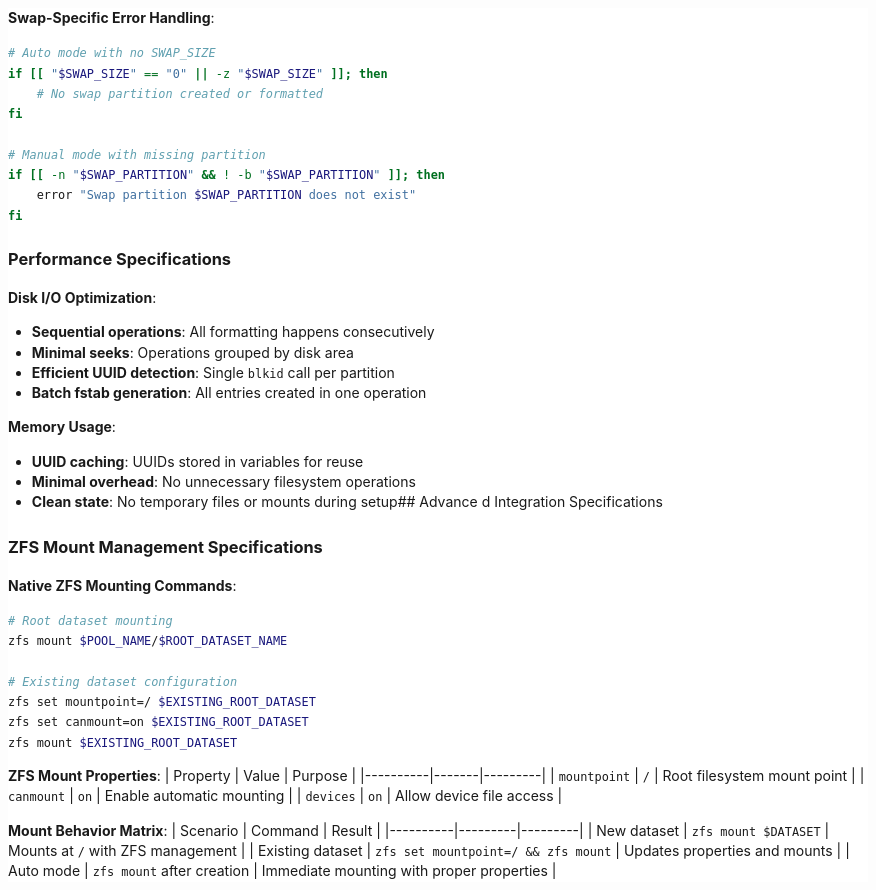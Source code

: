 **Swap-Specific Error Handling**:
```bash
# Auto mode with no SWAP_SIZE
if [[ "$SWAP_SIZE" == "0" || -z "$SWAP_SIZE" ]]; then
    # No swap partition created or formatted
fi

# Manual mode with missing partition
if [[ -n "$SWAP_PARTITION" && ! -b "$SWAP_PARTITION" ]]; then
    error "Swap partition $SWAP_PARTITION does not exist"
fi
```

### Performance Specifications

**Disk I/O Optimization**:
- **Sequential operations**: All formatting happens consecutively
- **Minimal seeks**: Operations grouped by disk area
- **Efficient UUID detection**: Single `blkid` call per partition
- **Batch fstab generation**: All entries created in one operation

**Memory Usage**:
- **UUID caching**: UUIDs stored in variables for reuse
- **Minimal overhead**: No unnecessary filesystem operations
- **Clean state**: No temporary files or mounts during setup## Advance
d Integration Specifications

### ZFS Mount Management Specifications

**Native ZFS Mounting Commands**:
```bash
# Root dataset mounting
zfs mount $POOL_NAME/$ROOT_DATASET_NAME

# Existing dataset configuration
zfs set mountpoint=/ $EXISTING_ROOT_DATASET
zfs set canmount=on $EXISTING_ROOT_DATASET
zfs mount $EXISTING_ROOT_DATASET
```

**ZFS Mount Properties**:
| Property | Value | Purpose |
|----------|-------|---------|
| `mountpoint` | `/` | Root filesystem mount point |
| `canmount` | `on` | Enable automatic mounting |
| `devices` | `on` | Allow device file access |

**Mount Behavior Matrix**:
| Scenario | Command | Result |
|----------|---------|---------|
| New dataset | `zfs mount $DATASET` | Mounts at `/` with ZFS management |
| Existing dataset | `zfs set mountpoint=/ && zfs mount` | Updates properties and mounts |
| Auto mode | `zfs mount` after creation | Immediate mounting with proper properties |
